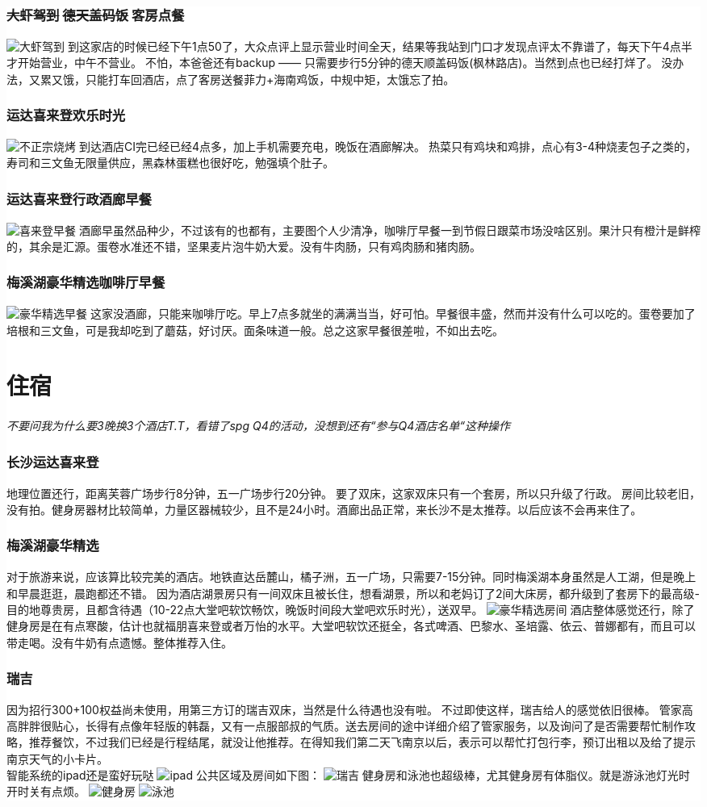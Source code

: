 ### ~~大虾驾到~~ ~~德天盖码饭~~ 客房点餐
![大虾驾到](http://cyblog.oss-cn-hangzhou.aliyuncs.com/%E5%B2%B3%E9%BA%93%E5%B1%B1%E9%9B%A8%E5%88%9D%E5%90%AB%E9%9C%81/%E5%A4%A7%E8%99%BE%E9%A9%BE%E5%88%B0.png)
到这家店的时候已经下午1点50了，大众点评上显示营业时间全天，结果等我站到门口才发现点评太不靠谱了，每天下午4点半才开始营业，中午不营业。
不怕，本爸爸还有backup —— 只需要步行5分钟的德天顺盖码饭(枫林路店)。当然到点也已经打烊了。
没办法，又累又饿，只能打车回酒店，点了客房送餐菲力+海南鸡饭，中规中矩，太饿忘了拍。

### 运达喜来登欢乐时光
![不正宗烧烤](http://cyblog.oss-cn-hangzhou.aliyuncs.com/%E5%B2%B3%E9%BA%93%E5%B1%B1%E9%9B%A8%E5%88%9D%E5%90%AB%E9%9C%81/pt2017_10_01_22_05_44.jpg)
到达酒店CI完已经已经4点多，加上手机需要充电，晚饭在酒廊解决。
热菜只有鸡块和鸡排，点心有3-4种烧麦包子之类的，寿司和三文鱼无限量供应，黑森林蛋糕也很好吃，勉强填个肚子。

### 运达喜来登行政酒廊早餐
![喜来登早餐](http://cyblog.oss-cn-hangzhou.aliyuncs.com/%E5%B2%B3%E9%BA%93%E5%B1%B1%E9%9B%A8%E5%88%9D%E5%90%AB%E9%9C%81/%E5%96%9C%E6%9D%A5%E7%99%BB%E6%97%A9%E9%A4%90.jpg)
酒廊早虽然品种少，不过该有的也都有，主要图个人少清净，咖啡厅早餐一到节假日跟菜市场没啥区别。果汁只有橙汁是鲜榨的，其余是汇源。蛋卷水准还不错，坚果麦片泡牛奶大爱。没有牛肉肠，只有鸡肉肠和猪肉肠。

### 梅溪湖豪华精选咖啡厅早餐
![豪华精选早餐](http://cyblog.oss-cn-hangzhou.aliyuncs.com/%E5%B2%B3%E9%BA%93%E5%B1%B1%E9%9B%A8%E5%88%9D%E5%90%AB%E9%9C%81/LC%E6%97%A9%E9%A4%90.jpg)
这家没酒廊，只能来咖啡厅吃。早上7点多就坐的满满当当，好可怕。早餐很丰盛，然而并没有什么可以吃的。蛋卷要加了培根和三文鱼，可是我却吃到了蘑菇，好讨厌。面条味道一般。总之这家早餐很差啦，不如出去吃。

# 住宿
*不要问我为什么要3晚换3个酒店T.T，看错了spg Q4的活动，没想到还有“参与Q4酒店名单“这种操作*
### 长沙运达喜来登
地理位置还行，距离芙蓉广场步行8分钟，五一广场步行20分钟。
要了双床，这家双床只有一个套房，所以只升级了行政。
房间比较老旧，没有拍。健身房器材比较简单，力量区器械较少，且不是24小时。酒廊出品正常，来长沙不是太推荐。以后应该不会再来住了。
### 梅溪湖豪华精选
对于旅游来说，应该算比较完美的酒店。地铁直达岳麓山，橘子洲，五一广场，只需要7-15分钟。同时梅溪湖本身虽然是人工湖，但是晚上和早晨逛逛，晨跑都还不错。
因为酒店湖景房只有一间双床且被长住，想看湖景，所以和老妈订了2间大床房，都升级到了套房下的最高级-目的地尊贵房，且都含待遇（10-22点大堂吧软饮畅饮，晚饭时间段大堂吧欢乐时光），送双早。
![豪华精选房间](http://ovor60v7j.bkt.clouddn.com/pt2017_10_06_17_35_01.jpg)
酒店整体感觉还行，除了健身房是在有点寒酸，估计也就福朋喜来登或者万怡的水平。大堂吧软饮还挺全，各式啤酒、巴黎水、圣培露、依云、普娜都有，而且可以带走喝。没有牛奶有点遗憾。整体推荐入住。
### 瑞吉
因为招行300+100权益尚未使用，用第三方订的瑞吉双床，当然是什么待遇也没有啦。
不过即使这样，瑞吉给人的感觉依旧很棒。
管家高高胖胖很贴心，长得有点像年轻版的韩磊，又有一点服部叔的气质。送去房间的途中详细介绍了管家服务，以及询问了是否需要帮忙制作攻略，推荐餐饮，不过我们已经是行程结尾，就没让他推荐。在得知我们第二天飞南京以后，表示可以帮忙打包行李，预订出租以及给了提示南京天气的小卡片。  
智能系统的ipad还是蛮好玩哒
![ipad](http://cyblog.oss-cn-hangzhou.aliyuncs.com/%E5%B2%B3%E9%BA%93%E5%B1%B1%E9%9B%A8%E5%88%9D%E5%90%AB%E9%9C%81/ipad.jpg)
公共区域及房间如下图：
![瑞吉](http://ovor60v7j.bkt.clouddn.com/pt2017_10_06_18_45_43.jpg)
健身房和泳池也超级棒，尤其健身房有体脂仪。就是游泳池灯光时开时关有点烦。
![健身房](http://cyblog.oss-cn-hangzhou.aliyuncs.com/%E5%B2%B3%E9%BA%93%E5%B1%B1%E9%9B%A8%E5%88%9D%E5%90%AB%E9%9C%81/%E5%81%A5%E8%BA%AB%E6%88%BF.jpg)
![泳池](http://cyblog.oss-cn-hangzhou.aliyuncs.com/%E5%B2%B3%E9%BA%93%E5%B1%B1%E9%9B%A8%E5%88%9D%E5%90%AB%E9%9C%81/pt2017_10_06_18_50_31.jpg)
